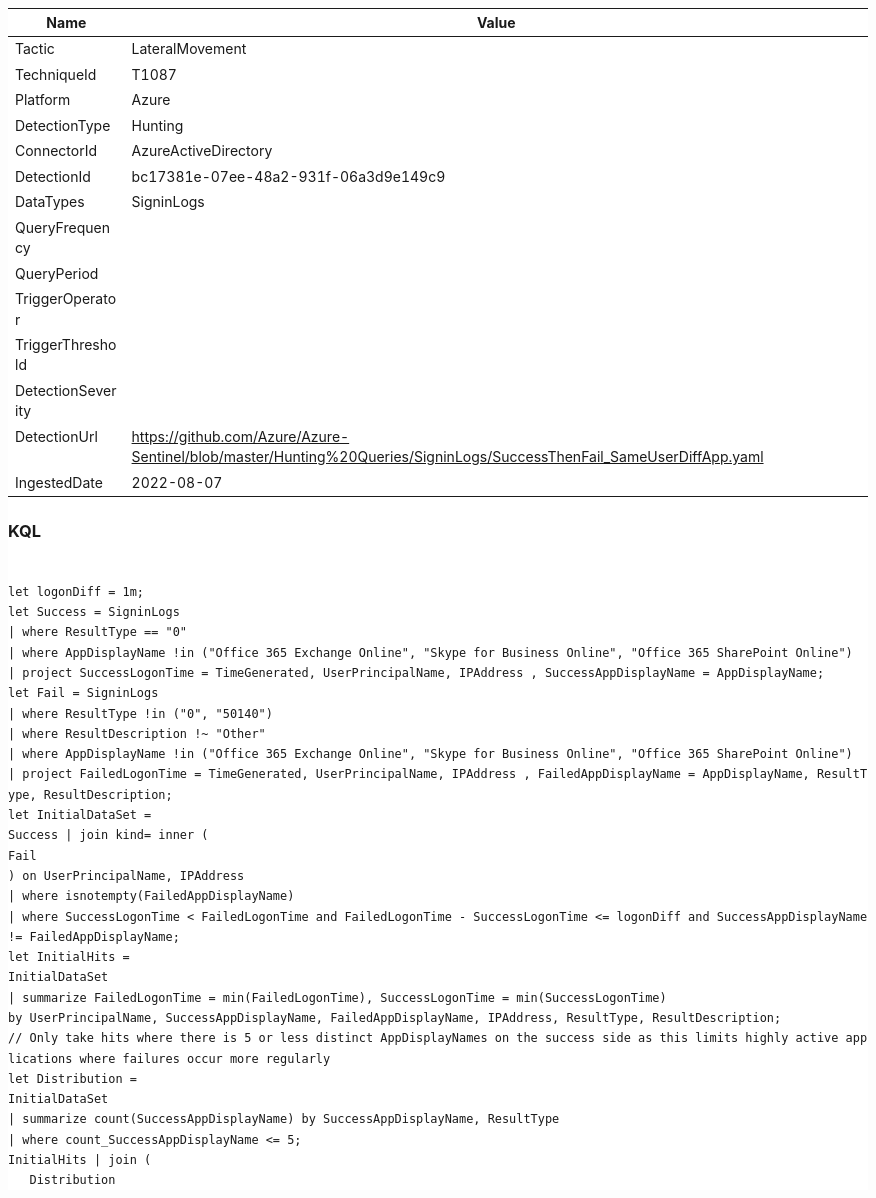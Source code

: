 |Name | Value |
| --- | --- |
|Tactic | LateralMovement|
|TechniqueId | T1087|
|Platform | Azure|
|DetectionType | Hunting |
|ConnectorId | AzureActiveDirectory |
|DetectionId | bc17381e-07ee-48a2-931f-06a3d9e149c9 |
|DataTypes | SigninLogs |
|QueryFrequency |  |
|QueryPeriod |  |
|TriggerOperator |  |
|TriggerThreshold |  |
|DetectionSeverity |  |
|DetectionUrl | https://github.com/Azure/Azure-Sentinel/blob/master/Hunting%20Queries/SigninLogs/SuccessThenFail_SameUserDiffApp.yaml |
|IngestedDate | 2022-08-07 |

### KQL
```kql

let logonDiff = 1m;
let Success = SigninLogs
| where ResultType == "0"
| where AppDisplayName !in ("Office 365 Exchange Online", "Skype for Business Online", "Office 365 SharePoint Online")
| project SuccessLogonTime = TimeGenerated, UserPrincipalName, IPAddress , SuccessAppDisplayName = AppDisplayName;
let Fail = SigninLogs
| where ResultType !in ("0", "50140")
| where ResultDescription !~ "Other"
| where AppDisplayName !in ("Office 365 Exchange Online", "Skype for Business Online", "Office 365 SharePoint Online")
| project FailedLogonTime = TimeGenerated, UserPrincipalName, IPAddress , FailedAppDisplayName = AppDisplayName, ResultType, ResultDescription;
let InitialDataSet =
Success | join kind= inner (
Fail
) on UserPrincipalName, IPAddress
| where isnotempty(FailedAppDisplayName)
| where SuccessLogonTime < FailedLogonTime and FailedLogonTime - SuccessLogonTime <= logonDiff and SuccessAppDisplayName != FailedAppDisplayName;
let InitialHits =
InitialDataSet
| summarize FailedLogonTime = min(FailedLogonTime), SuccessLogonTime = min(SuccessLogonTime)
by UserPrincipalName, SuccessAppDisplayName, FailedAppDisplayName, IPAddress, ResultType, ResultDescription;
// Only take hits where there is 5 or less distinct AppDisplayNames on the success side as this limits highly active applications where failures occur more regularly
let Distribution =
InitialDataSet
| summarize count(SuccessAppDisplayName) by SuccessAppDisplayName, ResultType
| where count_SuccessAppDisplayName <= 5;
InitialHits | join (
   Distribution
```